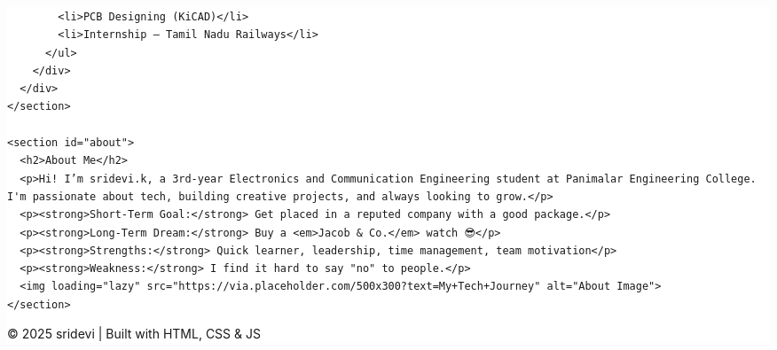             <li>PCB Designing (KiCAD)</li>
            <li>Internship – Tamil Nadu Railways</li>
          </ul>
        </div>
      </div>
    </section>

    <section id="about">
      <h2>About Me</h2>
      <p>Hi! I’m sridevi.k, a 3rd-year Electronics and Communication Engineering student at Panimalar Engineering College. I'm passionate about tech, building creative projects, and always looking to grow.</p>
      <p><strong>Short-Term Goal:</strong> Get placed in a reputed company with a good package.</p>
      <p><strong>Long-Term Dream:</strong> Buy a <em>Jacob & Co.</em> watch 😎</p>
      <p><strong>Strengths:</strong> Quick learner, leadership, time management, team motivation</p>
      <p><strong>Weakness:</strong> I find it hard to say "no" to people.</p>
      <img loading="lazy" src="https://via.placeholder.com/500x300?text=My+Tech+Journey" alt="About Image">
    </section>
  </main>

  <footer>
    <p>© 2025 sridevi | Built with HTML, CSS & JS</p>
  </footer>

  <script>
    document.addEventListener("DOMContentLoaded", () => {
      const projects = [
        {
          title: "AGRIVISION",
          description: "Smart agriculture platform with soil analysis, disease detection, govt schemes & disaster management."
        },
        {
          title: "Smart Parking System",
          description: "Conference-level project to detect and guide parking using sensors and automation."
        },
        {
          title: "Magnetic Crane Demo",
          description: "Electromagnetic crane showcased at EMF Expo – 2nd Prize Winner."
        },
        {
          title: "Fire Alert System",
          description: "IoT-based microcontroller project for detecting fire in restricted zones."
        }
      ];

      const container = document.getElementById("project-cards");

      projects.forEach(proj => {
        const card = document.createElement("div");
        card.className = "card";
       
        
        container.appendChild(card);
      });
    });
  </script>
</body>
</html>
